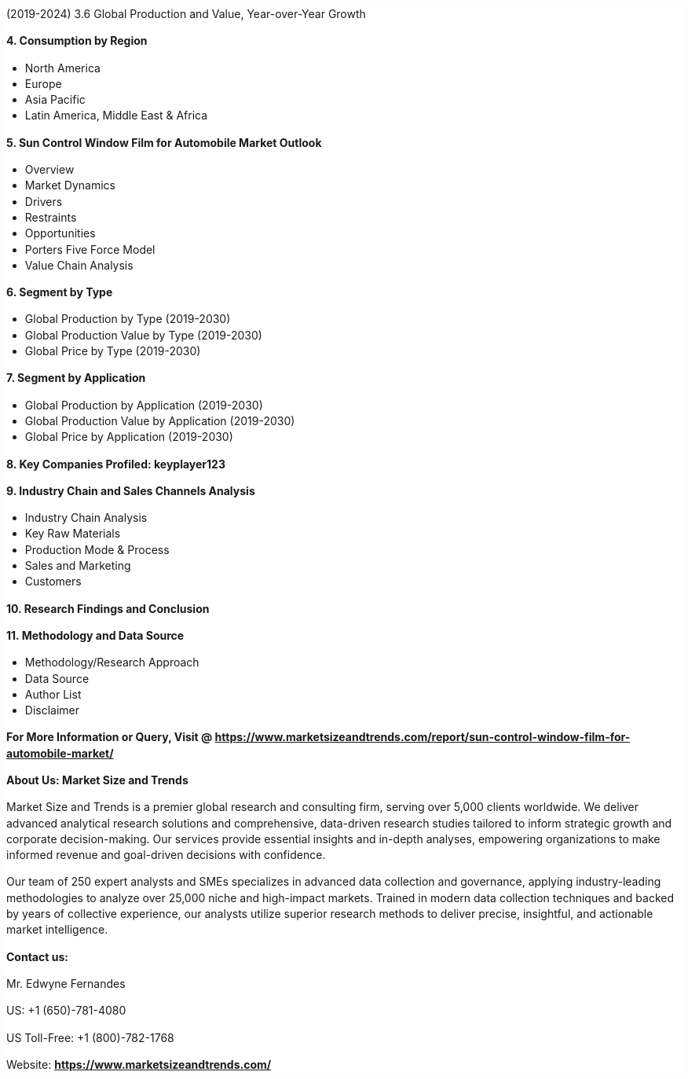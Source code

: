 (2019-2024) 3.6 Global Production and Value, Year-over-Year Growth</li></ul><p><strong>4. Consumption by Region</strong></p><ul><li>North America</li><li>Europe</li><li>Asia Pacific</li><li>Latin America, Middle East &amp; Africa</li></ul><p><strong>5. Sun Control Window Film for Automobile Market Outlook</strong></p><ul><li>Overview</li><li>Market Dynamics</li><li>Drivers</li><li>Restraints</li><li>Opportunities</li><li>Porters Five Force Model</li><li>Value Chain Analysis&nbsp;</li></ul><p><strong>6. Segment by Type</strong></p><ul><li>Global Production by Type (2019-2030)</li><li>Global Production Value by Type (2019-2030)</li><li>Global Price by Type (2019-2030)</li></ul><p><strong>7. Segment by Application</strong></p><ul><li>Global Production by Application (2019-2030)</li><li>Global Production Value by Application (2019-2030)</li><li>Global Price by Application (2019-2030)</li></ul><p><strong>8. Key Companies Profiled: keyplayer123</strong></p><p><strong>9. Industry Chain and Sales Channels Analysis</strong></p><ul><li>Industry Chain Analysis</li><li>Key Raw Materials</li><li>Production Mode &amp; Process</li><li>Sales and Marketing</li><li>Customers</li></ul><p><strong>10. Research Findings and Conclusion</strong></p><p><strong>11. Methodology and Data Source</strong></p><ul><li>Methodology/Research Approach</li><li>Data Source</li><li>Author List</li><li>Disclaimer</li></ul></p><p><strong>For More Information or Query, Visit @ <a href="https://www.marketsizeandtrends.com/report/sun-control-window-film-for-automobile-market/">https://www.marketsizeandtrends.com/report/sun-control-window-film-for-automobile-market/</a></strong></p><p><strong>About Us: Market Size and Trends</strong></p><p>Market Size and Trends is a premier global research and consulting firm, serving over 5,000 clients worldwide. We deliver advanced analytical research solutions and comprehensive, data-driven research studies tailored to inform strategic growth and corporate decision-making. Our services provide essential insights and in-depth analyses, empowering organizations to make informed revenue and goal-driven decisions with confidence.</p><p>Our team of 250 expert analysts and SMEs specializes in advanced data collection and governance, applying industry-leading methodologies to analyze over 25,000 niche and high-impact markets. Trained in modern data collection techniques and backed by years of collective experience, our analysts utilize superior research methods to deliver precise, insightful, and actionable market intelligence.</p><p><strong>Contact us:</strong></p><p>Mr. Edwyne Fernandes</p><p>US: +1 (650)-781-4080</p><p>US Toll-Free: +1 (800)-782-1768</p><p>Website: <strong><a href="https://www.marketsizeandtrends.com/">https://www.marketsizeandtrends.com/</a></strong></p>
